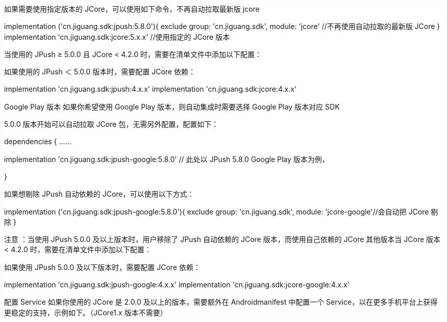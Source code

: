 如果需要使用指定版本的 JCore，可以使用如下命令，不再自动拉取最新版 jcore

implementation ('cn.jiguang.sdk:jpush:5.8.0'){
exclude group: 'cn.jiguang.sdk', module: 'jcore' //不再使用自动拉取的最新版 JCore
}
implementation 'cn.jiguang.sdk:jcore:5.x.x' //使用指定的 JCore 版本

当使用的 JPush ≥ 5.0.0 且 JCore < 4.2.0 时，需要在清单文件中添加以下配置：

<provider tools:node="remove"
            android:exported="false"
            android:authorities="${applicationId}.jiguang.InitProvider"
            android:name="cn.jpush.android.service.InitProvider"></provider>

如果使用的 JPush ＜ 5.0.0 版本时，需要配置 JCore 依赖：

implementation 'cn.jiguang.sdk:jpush:4.x.x'
implementation 'cn.jiguang.sdk:jcore:4.x.x'

Google Play 版本
如果你希望使用 Google Play 版本，则自动集成时需要选择 Google Play 版本对应 SDK

5.0.0 版本开始可以自动拉取 JCore 包，无需另外配置，配置如下：

dependencies {
......

implementation 'cn.jiguang.sdk:jpush-google:5.8.0' // 此处以 JPush 5.8.0 Google Play 版本为例，

}

如果想剔除 JPush 自动依赖的 JCore，可以使用以下方式：

implementation ('cn.jiguang.sdk:jpush-google:5.8.0'){
exclude group: 'cn.jiguang.sdk', module: 'jcore-google'//会自动把 JCore 剔除
}

注意 ：当使用 JPush 5.0.0 及以上版本时，用户移除了 JPush 自动依赖的 JCore 版本，而使用自己依赖的 JCore 其他版本当 JCore 版本< 4.2.0 时，需要在清单文件中添加以下配置：

<provider tools:node="remove"
            android:exported="false"
            android:authorities="${applicationId}.jiguang.InitProvider"
            android:name="cn.jpush.android.service.InitProvider"></provider>

如果使用 JPush 5.0.0 及以下版本时，需要配置 JCore 依赖：

implementation 'cn.jiguang.sdk:jpush-google:4.x.x'
implementation 'cn.jiguang.sdk:jcore-google:4.x.x'

配置 Service
如果你使用的 JCore 是 2.0.0 及以上的版本，需要额外在 Androidmanifest 中配置一个 Service，以在更多手机平台上获得更稳定的支持，示例如下。（JCore1.x 版本不需要）

 
 
 

<service android:name="xx.xx.XService"
         android:enabled="true"
         android:exported="false"
         android:process=":pushcore">
<intent-filter>
<action android:name="cn.jiguang.user.service.action" />
</intent-filter>
</service>

